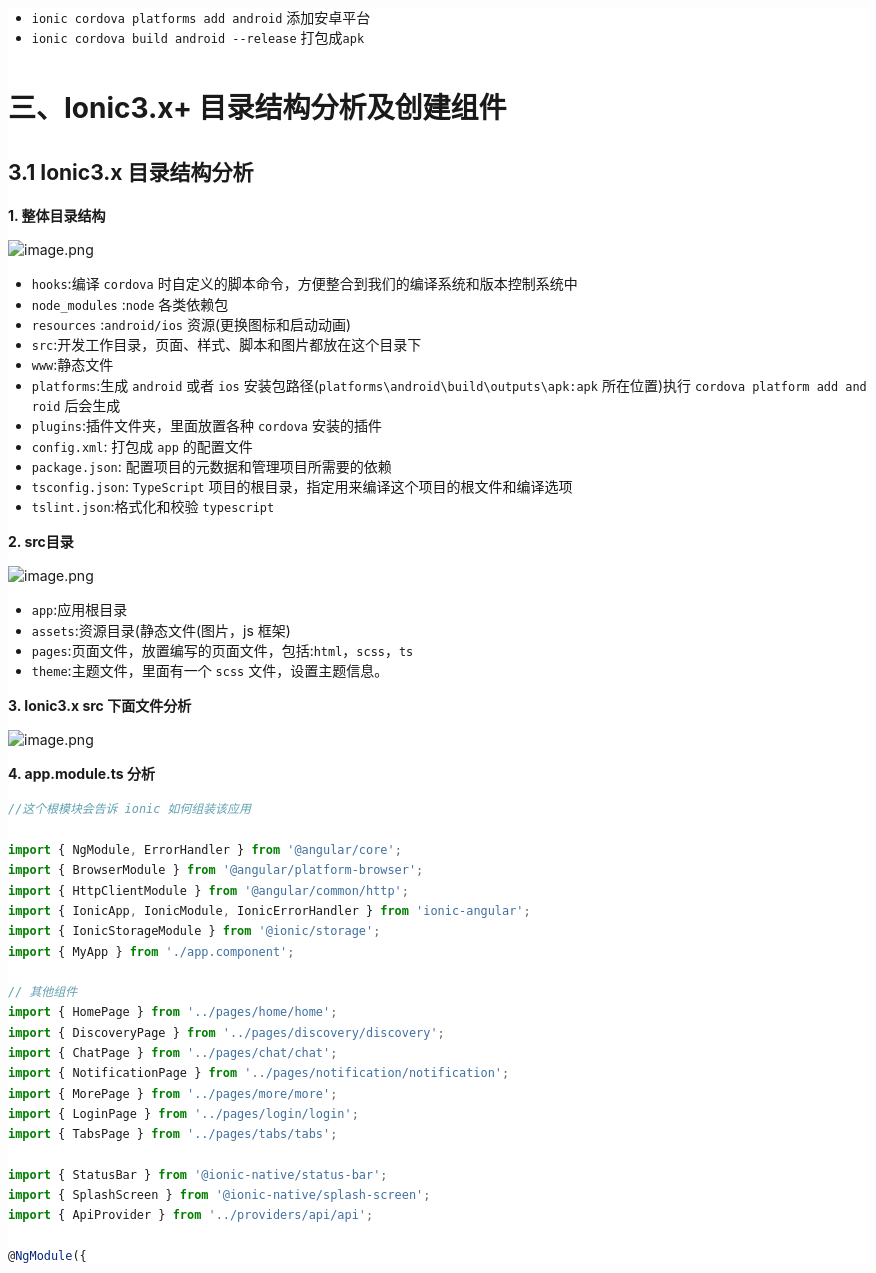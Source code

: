 - `ionic cordova platforms add android` 添加安卓平台
- `ionic cordova build android --release` 打包成`apk`


# 三、Ionic3.x+ 目录结构分析及创建组件


## 3.1 Ionic3.x 目录结构分析

**1. 整体目录结构**

![image.png](https://upload-images.jianshu.io/upload_images/1480597-ec4f35d6e3bab428.png?imageMogr2/auto-orient/strip%7CimageView2/2/w/1240)


- `hooks`:编译 `cordova` 时自定义的脚本命令，方便整合到我们的编译系统和版本控制系统中 
- `node_modules` :`node` 各类依赖包
- `resources` :`android/ios` 资源(更换图标和启动动画) 
- `src`:开发工作目录，页面、样式、脚本和图片都放在这个目录下
- `www`:静态文件
- `platforms`:生成 `android` 或者 `ios` 安装包路径(`platforms\android\build\outputs\apk:apk`
所在位置)执行 `cordova platform add android` 后会生成
- `plugins`:插件文件夹，里面放置各种 `cordova` 安装的插件
- `config.xml`: 打包成 `app` 的配置文件
- `package.json`: 配置项目的元数据和管理项目所需要的依赖
- `tsconfig.json`: `TypeScript` 项目的根目录，指定用来编译这个项目的根文件和编译选项 
- `tslint.json`:格式化和校验 `typescript`

**2. src目录**

![image.png](https://upload-images.jianshu.io/upload_images/1480597-ef37273ff97e9c99.png?imageMogr2/auto-orient/strip%7CimageView2/2/w/1240)

- `app`:应用根目录
- `assets`:资源目录(静态文件(图片，js 框架) 
- `pages`:页面文件，放置编写的页面文件，包括:`html`，`scss`，`ts`
- `theme`:主题文件，里面有一个 `scss` 文件，设置主题信息。

**3. Ionic3.x src 下面文件分析**

![image.png](https://upload-images.jianshu.io/upload_images/1480597-509d5353e4bb462e.png?imageMogr2/auto-orient/strip%7CimageView2/2/w/1240)

**4. app.module.ts 分析**

```js
//这个根模块会告诉 ionic 如何组装该应用

import { NgModule, ErrorHandler } from '@angular/core';
import { BrowserModule } from '@angular/platform-browser';
import { HttpClientModule } from '@angular/common/http';
import { IonicApp, IonicModule, IonicErrorHandler } from 'ionic-angular';
import { IonicStorageModule } from '@ionic/storage';
import { MyApp } from './app.component';

// 其他组件
import { HomePage } from '../pages/home/home';
import { DiscoveryPage } from '../pages/discovery/discovery';
import { ChatPage } from '../pages/chat/chat';
import { NotificationPage } from '../pages/notification/notification';
import { MorePage } from '../pages/more/more';
import { LoginPage } from '../pages/login/login';
import { TabsPage } from '../pages/tabs/tabs';

import { StatusBar } from '@ionic-native/status-bar';
import { SplashScreen } from '@ionic-native/splash-screen';
import { ApiProvider } from '../providers/api/api';

@NgModule({
```